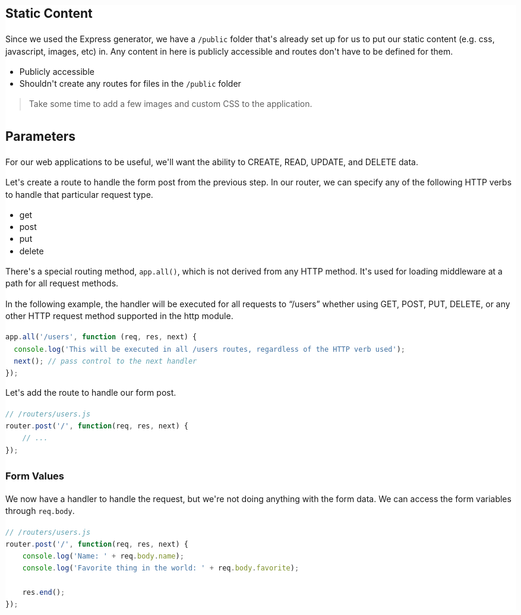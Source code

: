 ## Static Content

Since we used the Express generator, we have a ```/public``` folder that's already set up for us to put our static content (e.g. css, javascript, images, etc) in. Any content in here is publicly accessible and routes don't have to be defined for them.

* Publicly accessible
* Shouldn't create any routes for files in the ```/public``` folder

> Take some time to add a few images and custom CSS to the application. 

## Parameters

For our web applications to be useful, we'll want the ability to CREATE, READ, UPDATE, and DELETE data. 

Let's create a route to handle the form post from the previous step. In our router, we can specify any of the following HTTP verbs to handle that particular request type. 

* get
* post
* put
* delete

There's a special routing method, ```app.all()```, which is not derived from any HTTP method. It's used for loading middleware at a path for all request methods.

In the following example, the handler will be executed for all requests to “/users” whether using GET, POST, PUT, DELETE, or any other HTTP request method supported in the http module.

```js
app.all('/users', function (req, res, next) {
  console.log('This will be executed in all /users routes, regardless of the HTTP verb used');
  next(); // pass control to the next handler
});
```

Let's add the route to handle our form post. 

```js
// /routers/users.js
router.post('/', function(req, res, next) {
	// ...
});
```

### Form Values

We now have a handler to handle the request, but we're not doing anything with the form data. We can access the form variables through ```req.body```.

```js
// /routers/users.js
router.post('/', function(req, res, next) {
	console.log('Name: ' + req.body.name);
	console.log('Favorite thing in the world: ' + req.body.favorite);

	res.end();
});
```
